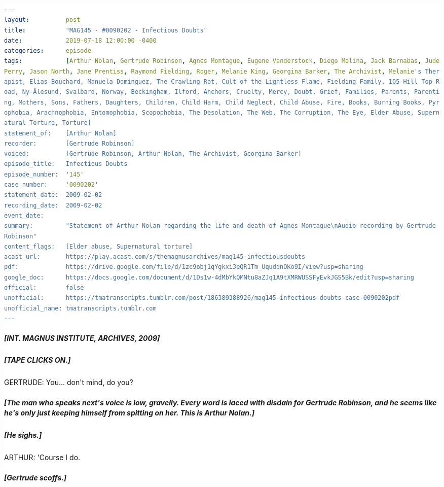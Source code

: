```yaml
---
layout:          post
title:           "MAG145 - #0090202 - Infectious Doubts"
date:            2019-07-18 12:00:00 -0400
categories:      episode
tags:            [Arthur Nolan, Gertrude Robinson, Agnes Montague, Eugene Vanderstock, Diego Molina, Jack Barnabas, Jude Perry, Jason North, Jane Prentiss, Raymond Fielding, Roger, Melanie King, Georgina Barker, The Archivist, Melanie's Therapist, Elias Bouchard, Manuela Dominguez, The Crawling Rot, Cult of the Lightless Flame, Fielding Family, 105 Hill Top Road, Ny-Ålesund, Svalbard, Norway, Beckingham, Ilford, Anchors, Cruelty, Mercy, Doubt, Grief, Families, Parents, Parenting, Mothers, Sons, Fathers, Daughters, Children, Child Harm, Child Neglect, Child Abuse, Fire, Books, Burning Books, Pyrophobia, Arachnophobia, Entomophobia, Scopophobia, The Desolation, The Web, The Corruption, The Eye, Elder Abuse, Supernatural Torture, Torture]
statement_of:    [Arthur Nolan]
recorder:        [Gertrude Robinson]
voiced:          [Gertrude Robinson, Arthur Nolan, The Archivist, Georgina Barker]
episode_title:   Infectious Doubts
episode_number:  '145'
case_number:     '0090202'
statement_date:  2009-02-02
recording_date:  2009-02-02
event_date:      
summary:         "Statement of Arthur Nolan regarding the life and death of Agnes Montague\nAudio recording by Gertrude Robinson"
content_flags:   [Elder abuse, Supernatural torture]
acast_url:       https://play.acast.com/s/themagnusarchives/mag145-infectiousdoubts
pdf:             https://drive.google.com/file/d/1zc9obj1qYgkxi3eQR1Tm_UquddnOKo9I/view?usp=sharing
google_doc:      https://docs.google.com/document/d/1Ds1w-4dMbYkQMNtu8aZJq1A9tXMRWUSSFyEvkJGS5Bk/edit?usp=sharing
official:        false
unofficial:      https://tmatranscripts.tumblr.com/post/186389388926/mag145-infectious-doubts-case-0090202pdf
unofficial_name: tmatranscripts.tumblr.com
---
```


##### [INT. MAGNUS INSTITUTE, ARCHIVES, 2009]

##### [TAPE CLICKS ON.]

<span class="gertrude">GERTRUDE: You... don't mind, do you?</span>

##### [The man who speaks next's voice is low, gravelly. Every word is laced with disdain for Gertrude Robinson, and he seems like he's only just keeping himself from spitting on her. This is Arthur Nolan.]

##### [He sighs.]

<span class="arthur">ARTHUR: 'Course I do.</span>

##### [Gertrude scoffs.]
